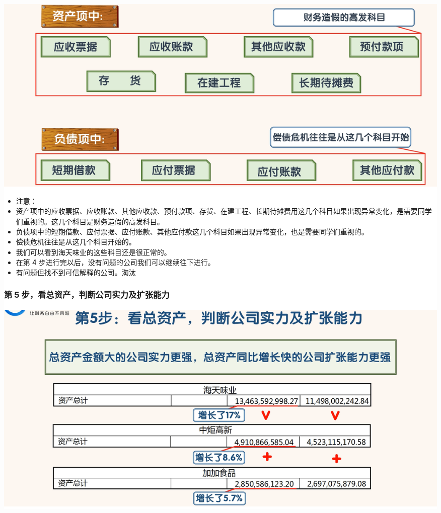 ![image-20220506004358191](images/image-20220506004358191.png)

-  注意：
  - 资产项中的应收票据、应收账款、其他应收款、预付款项、存货、在建工程、长期待摊费用这几个科目如果出现异常变化，是需要同学们重视的。这几个科目是财务造假的高发科目。
  - 负债项中的短期借款、应付票据、应付账款、其他应付款这几个科目如果出现异常变化，也是需要同学们重视的。
  - 偿债危机往往是从这几个科目开始的。
  - 我们可以看到海天味业的这些科目还是很正常的。
- 在第 4 步进行完以后，没有问题的公司我们可以继续往下进行。
- 有问题但找不到可信解释的公司。淘汰

### 第 5 步，看总资产，判断公司实力及扩张能力

![image-20220506004449736](images/image-20220506004449736.png)
